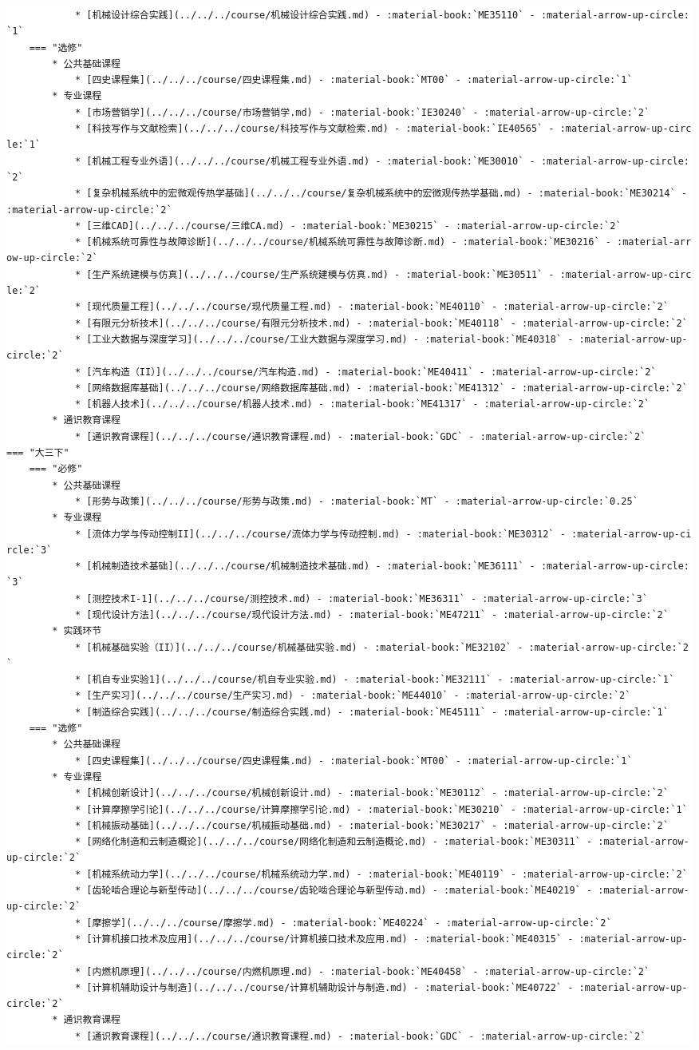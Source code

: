                 * [机械设计综合实践](../../../course/机械设计综合实践.md) - :material-book:`ME35110` - :material-arrow-up-circle:`1`  
        === "选修"  
            * 公共基础课程
                * [四史课程集](../../../course/四史课程集.md) - :material-book:`MT00` - :material-arrow-up-circle:`1`  
            * 专业课程
                * [市场营销学](../../../course/市场营销学.md) - :material-book:`IE30240` - :material-arrow-up-circle:`2`  
                * [科技写作与文献检索](../../../course/科技写作与文献检索.md) - :material-book:`IE40565` - :material-arrow-up-circle:`1`  
                * [机械工程专业外语](../../../course/机械工程专业外语.md) - :material-book:`ME30010` - :material-arrow-up-circle:`2`  
                * [复杂机械系统中的宏微观传热学基础](../../../course/复杂机械系统中的宏微观传热学基础.md) - :material-book:`ME30214` - :material-arrow-up-circle:`2`  
                * [三维CAD](../../../course/三维CA.md) - :material-book:`ME30215` - :material-arrow-up-circle:`2`  
                * [机械系统可靠性与故障诊断](../../../course/机械系统可靠性与故障诊断.md) - :material-book:`ME30216` - :material-arrow-up-circle:`2`  
                * [生产系统建模与仿真](../../../course/生产系统建模与仿真.md) - :material-book:`ME30511` - :material-arrow-up-circle:`2`  
                * [现代质量工程](../../../course/现代质量工程.md) - :material-book:`ME40110` - :material-arrow-up-circle:`2`  
                * [有限元分析技术](../../../course/有限元分析技术.md) - :material-book:`ME40118` - :material-arrow-up-circle:`2`  
                * [工业大数据与深度学习](../../../course/工业大数据与深度学习.md) - :material-book:`ME40318` - :material-arrow-up-circle:`2`  
                * [汽车构造（II）](../../../course/汽车构造.md) - :material-book:`ME40411` - :material-arrow-up-circle:`2`  
                * [网络数据库基础](../../../course/网络数据库基础.md) - :material-book:`ME41312` - :material-arrow-up-circle:`2`  
                * [机器人技术](../../../course/机器人技术.md) - :material-book:`ME41317` - :material-arrow-up-circle:`2`  
            * 通识教育课程
                * [通识教育课程](../../../course/通识教育课程.md) - :material-book:`GDC` - :material-arrow-up-circle:`2`  
    === "大三下"  
        === "必修"  
            * 公共基础课程
                * [形势与政策](../../../course/形势与政策.md) - :material-book:`MT` - :material-arrow-up-circle:`0.25`  
            * 专业课程
                * [流体力学与传动控制II](../../../course/流体力学与传动控制.md) - :material-book:`ME30312` - :material-arrow-up-circle:`3`  
                * [机械制造技术基础](../../../course/机械制造技术基础.md) - :material-book:`ME36111` - :material-arrow-up-circle:`3`  
                * [测控技术I-1](../../../course/测控技术.md) - :material-book:`ME36311` - :material-arrow-up-circle:`3`  
                * [现代设计方法](../../../course/现代设计方法.md) - :material-book:`ME47211` - :material-arrow-up-circle:`2`  
            * 实践环节
                * [机械基础实验（II）](../../../course/机械基础实验.md) - :material-book:`ME32102` - :material-arrow-up-circle:`2`  
                * [机自专业实验1](../../../course/机自专业实验.md) - :material-book:`ME32111` - :material-arrow-up-circle:`1`  
                * [生产实习](../../../course/生产实习.md) - :material-book:`ME44010` - :material-arrow-up-circle:`2`  
                * [制造综合实践](../../../course/制造综合实践.md) - :material-book:`ME45111` - :material-arrow-up-circle:`1`  
        === "选修"  
            * 公共基础课程
                * [四史课程集](../../../course/四史课程集.md) - :material-book:`MT00` - :material-arrow-up-circle:`1`  
            * 专业课程
                * [机械创新设计](../../../course/机械创新设计.md) - :material-book:`ME30112` - :material-arrow-up-circle:`2`  
                * [计算摩擦学引论](../../../course/计算摩擦学引论.md) - :material-book:`ME30210` - :material-arrow-up-circle:`1`  
                * [机械振动基础](../../../course/机械振动基础.md) - :material-book:`ME30217` - :material-arrow-up-circle:`2`  
                * [网络化制造和云制造概论](../../../course/网络化制造和云制造概论.md) - :material-book:`ME30311` - :material-arrow-up-circle:`2`  
                * [机械系统动力学](../../../course/机械系统动力学.md) - :material-book:`ME40119` - :material-arrow-up-circle:`2`  
                * [齿轮啮合理论与新型传动](../../../course/齿轮啮合理论与新型传动.md) - :material-book:`ME40219` - :material-arrow-up-circle:`2`  
                * [摩擦学](../../../course/摩擦学.md) - :material-book:`ME40224` - :material-arrow-up-circle:`2`  
                * [计算机接口技术及应用](../../../course/计算机接口技术及应用.md) - :material-book:`ME40315` - :material-arrow-up-circle:`2`  
                * [内燃机原理](../../../course/内燃机原理.md) - :material-book:`ME40458` - :material-arrow-up-circle:`2`  
                * [计算机辅助设计与制造](../../../course/计算机辅助设计与制造.md) - :material-book:`ME40722` - :material-arrow-up-circle:`2`  
            * 通识教育课程
                * [通识教育课程](../../../course/通识教育课程.md) - :material-book:`GDC` - :material-arrow-up-circle:`2`  